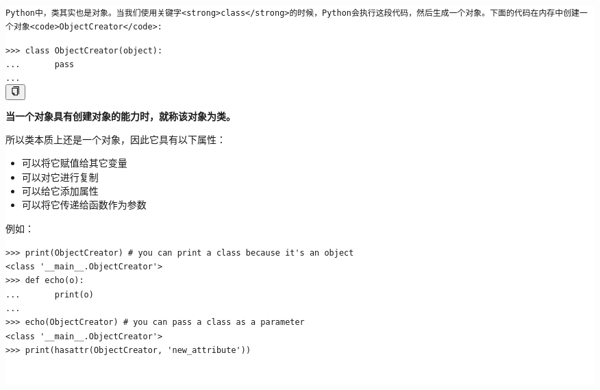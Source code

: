     Python中，类其实也是对象。当我们使用关键字<strong>class</strong>的时候，Python会执行这段代码，然后生成一个对象。下面的代码在内存中创建一个对象<code>ObjectCreator</code>:
</p>
<pre class="line-numbers  language-python"><code class="python  language-python"><span
        class="token operator">&gt;&gt;</span><span
        class="token operator">&gt;</span> <span class="token keyword">class</span> <span class="token class-name">ObjectCreator</span><span
        class="token punctuation">(</span><span class="token builtin">object</span><span
        class="token punctuation">)</span><span class="token punctuation">:</span>
<span class="token punctuation">.</span><span class="token punctuation">.</span><span class="token punctuation">.</span>       <span
            class="token keyword">pass</span>
<span class="token punctuation">.</span><span class="token punctuation">.</span><span class="token punctuation">.</span> 
<span aria-hidden="true" class="line-numbers-rows"><span></span><span></span><span></span></span></code><button
        class="VJbwyy" type="button" aria-label="复制代码"><i aria-label="icon: copy" class="anticon anticon-copy"><svg
        viewBox="64 64 896 896" focusable="false" class="" data-icon="copy" width="1em" height="1em"
        fill="currentColor" aria-hidden="true"><path
        d="M832 64H296c-4.4 0-8 3.6-8 8v56c0 4.4 3.6 8 8 8h496v688c0 4.4 3.6 8 8 8h56c4.4 0 8-3.6 8-8V96c0-17.7-14.3-32-32-32zM704 192H192c-17.7 0-32 14.3-32 32v530.7c0 8.5 3.4 16.6 9.4 22.6l173.3 173.3c2.2 2.2 4.7 4 7.4 5.5v1.9h4.2c3.5 1.3 7.2 2 11 2H704c17.7 0 32-14.3 32-32V224c0-17.7-14.3-32-32-32zM350 856.2L263.9 770H350v86.2zM664 888H414V746c0-22.1-17.9-40-40-40H232V264h432v624z"></path></svg></i></button></pre>
<p><strong>当一个对象具有创建对象的能力时，就称该对象为类。</strong></p>
<p>所以类本质上还是一个对象，因此它具有以下属性：</p>
<ul>
    <li>可以将它赋值给其它变量</li>
    <li>可以对它进行复制</li>
    <li>可以给它添加属性</li>
    <li>可以将它传递给函数作为参数</li>
</ul>
<p>例如：</p>
<pre class="line-numbers  language-python"><code class="python  language-python"><span
        class="token operator">&gt;&gt;</span><span
        class="token operator">&gt;</span> <span class="token keyword">print</span><span
        class="token punctuation">(</span>ObjectCreator<span class="token punctuation">)</span> <span
        class="token comment"># you can print a class because it's an object</span>
<span class="token operator">&lt;</span><span class="token keyword">class</span> <span class="token string">'__main__.ObjectCreator'</span><span
            class="token operator">&gt;</span>
<span class="token operator">&gt;&gt;</span><span class="token operator">&gt;</span> <span
            class="token keyword">def</span> <span class="token function">echo</span><span
            class="token punctuation">(</span>o<span class="token punctuation">)</span><span
            class="token punctuation">:</span>
<span class="token punctuation">.</span><span class="token punctuation">.</span><span class="token punctuation">.</span>       <span
            class="token keyword">print</span><span class="token punctuation">(</span>o<span
            class="token punctuation">)</span>
<span class="token punctuation">.</span><span class="token punctuation">.</span><span class="token punctuation">.</span> 
<span class="token operator">&gt;&gt;</span><span class="token operator">&gt;</span> echo<span
            class="token punctuation">(</span>ObjectCreator<span class="token punctuation">)</span> <span
            class="token comment"># you can pass a class as a parameter</span>
<span class="token operator">&lt;</span><span class="token keyword">class</span> <span class="token string">'__main__.ObjectCreator'</span><span
            class="token operator">&gt;</span>
<span class="token operator">&gt;&gt;</span><span class="token operator">&gt;</span> <span
            class="token keyword">print</span><span class="token punctuation">(</span><span class="token builtin">hasattr</span><span
            class="token punctuation">(</span>ObjectCreator<span class="token punctuation">,</span> <span
            class="token string">'new_attribute'</span><span class="token punctuation">)</span><span
            class="token punctuation">)</span>